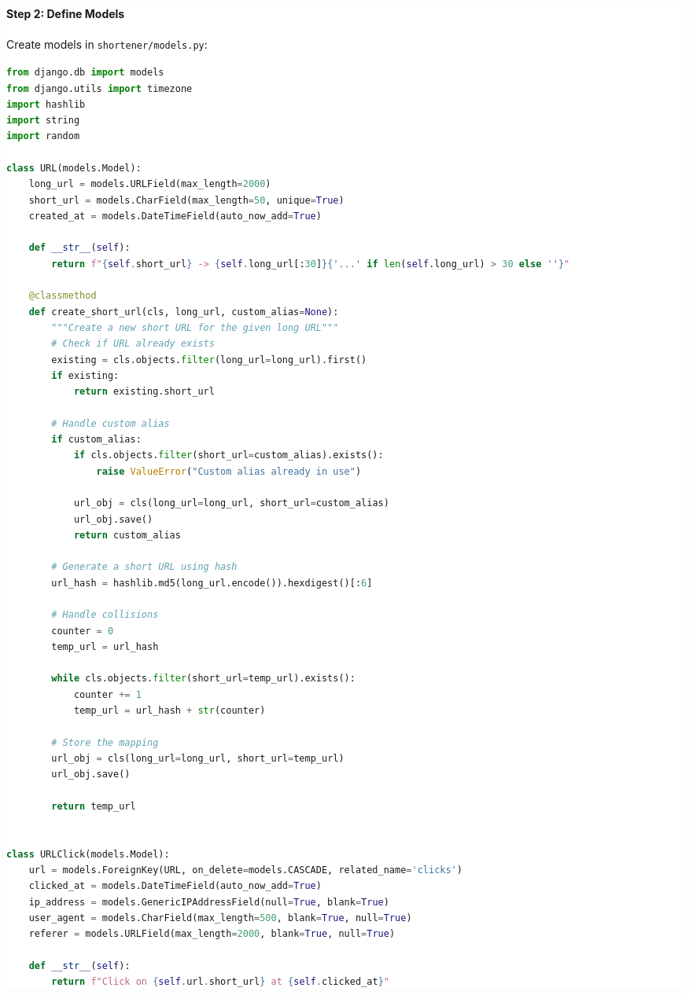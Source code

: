 #### Step 2: Define Models

Create models in `shortener/models.py`:

```python
from django.db import models
from django.utils import timezone
import hashlib
import string
import random

class URL(models.Model):
    long_url = models.URLField(max_length=2000)
    short_url = models.CharField(max_length=50, unique=True)
    created_at = models.DateTimeField(auto_now_add=True)
    
    def __str__(self):
        return f"{self.short_url} -> {self.long_url[:30]}{'...' if len(self.long_url) > 30 else ''}"
    
    @classmethod
    def create_short_url(cls, long_url, custom_alias=None):
        """Create a new short URL for the given long URL"""
        # Check if URL already exists
        existing = cls.objects.filter(long_url=long_url).first()
        if existing:
            return existing.short_url
            
        # Handle custom alias
        if custom_alias:
            if cls.objects.filter(short_url=custom_alias).exists():
                raise ValueError("Custom alias already in use")
            
            url_obj = cls(long_url=long_url, short_url=custom_alias)
            url_obj.save()
            return custom_alias
        
        # Generate a short URL using hash
        url_hash = hashlib.md5(long_url.encode()).hexdigest()[:6]
        
        # Handle collisions
        counter = 0
        temp_url = url_hash
        
        while cls.objects.filter(short_url=temp_url).exists():
            counter += 1
            temp_url = url_hash + str(counter)
        
        # Store the mapping
        url_obj = cls(long_url=long_url, short_url=temp_url)
        url_obj.save()
        
        return temp_url


class URLClick(models.Model):
    url = models.ForeignKey(URL, on_delete=models.CASCADE, related_name='clicks')
    clicked_at = models.DateTimeField(auto_now_add=True)
    ip_address = models.GenericIPAddressField(null=True, blank=True)
    user_agent = models.CharField(max_length=500, blank=True, null=True)
    referer = models.URLField(max_length=2000, blank=True, null=True)
    
    def __str__(self):
        return f"Click on {self.url.short_url} at {self.clicked_at}"
```